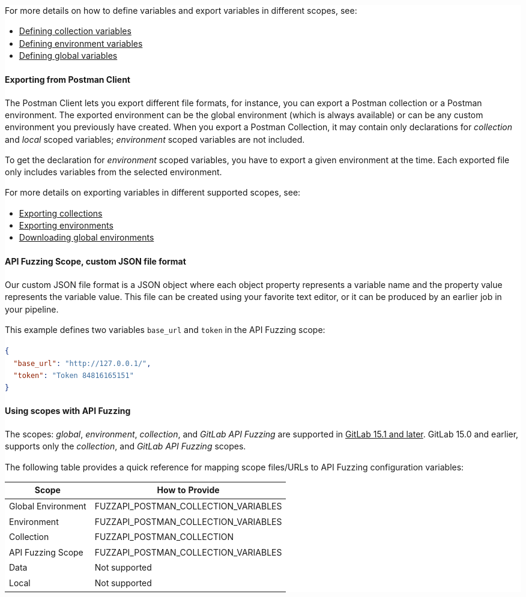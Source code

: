 For more details on how to define variables and export variables in different scopes, see:

- [Defining collection variables](https://learning.postman.com/docs/sending-requests/variables/variables/#defining-collection-variables)
- [Defining environment variables](https://learning.postman.com/docs/sending-requests/variables/variables/#defining-environment-variables)
- [Defining global variables](https://learning.postman.com/docs/sending-requests/variables/variables/#defining-global-variables)

#### Exporting from Postman Client

The Postman Client lets you export different file formats, for instance, you can export a Postman collection or a Postman environment.
The exported environment can be the global environment (which is always available) or can be any custom environment you previously have created. When you export a Postman Collection, it may contain only declarations for _collection_ and _local_ scoped variables; _environment_ scoped variables are not included.

To get the declaration for _environment_ scoped variables, you have to export a given environment at the time. Each exported file only includes variables from the selected environment.

For more details on exporting variables in different supported scopes, see:

- [Exporting collections](https://learning.postman.com/docs/getting-started/importing-and-exporting/exporting-data/#export-collections)
- [Exporting environments](https://learning.postman.com/docs/getting-started/importing-and-exporting/exporting-data/#export-environments)
- [Downloading global environments](https://learning.postman.com/docs/sending-requests/variables/variables/#downloading-global-environments)

#### API Fuzzing Scope, custom JSON file format

Our custom JSON file format is a JSON object where each object property represents a variable name and the property value represents the variable value. This file can be created using your favorite text editor, or it can be produced by an earlier job in your pipeline.

This example defines two variables `base_url` and `token` in the API Fuzzing scope:

```json
{
  "base_url": "http://127.0.0.1/",
  "token": "Token 84816165151"
}
```

#### Using scopes with API Fuzzing

The scopes: _global_, _environment_, _collection_, and _GitLab API Fuzzing_ are supported in [GitLab 15.1 and later](https://gitlab.com/gitlab-org/gitlab/-/issues/356312). GitLab 15.0 and earlier, supports only the _collection_, and _GitLab API Fuzzing_ scopes.

The following table provides a quick reference for mapping scope files/URLs to API Fuzzing configuration variables:

| Scope              |  How to Provide |
| ------------------ | --------------- |
| Global Environment | FUZZAPI_POSTMAN_COLLECTION_VARIABLES |
| Environment        | FUZZAPI_POSTMAN_COLLECTION_VARIABLES |
| Collection         | FUZZAPI_POSTMAN_COLLECTION           |
| API Fuzzing Scope  | FUZZAPI_POSTMAN_COLLECTION_VARIABLES |
| Data               | Not supported   |
| Local              | Not supported   |
